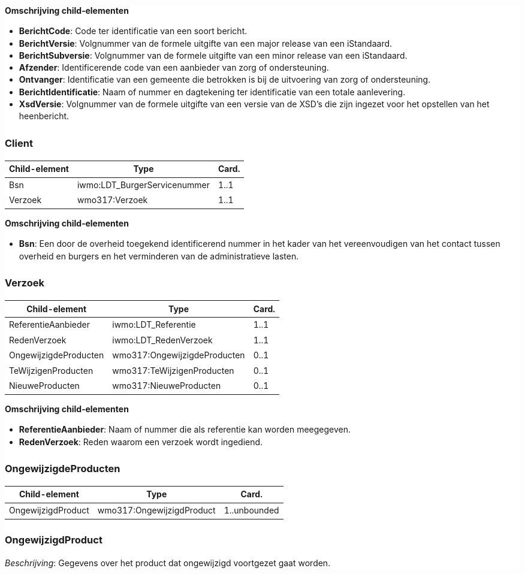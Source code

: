 **Omschrijving child‑elementen**
* **BerichtCode**: Code ter identificatie van een soort bericht.
* **BerichtVersie**: Volgnummer van de formele uitgifte van een major release van een iStandaard.
* **BerichtSubversie**: Volgnummer van de formele uitgifte van een minor release van een iStandaard.
* **Afzender**: Identificerende code van een aanbieder van zorg of ondersteuning.
* **Ontvanger**: Identificatie van een gemeente die betrokken is bij de uitvoering van zorg of ondersteuning.
* **BerichtIdentificatie**: Naam of nummer en dagtekening ter identificatie van een totale aanlevering.
* **XsdVersie**: Volgnummer van de formele uitgifte van een versie van de XSD’s die zijn ingezet voor het opstellen van het heenbericht.

### Client

| Child-element | Type | Card. |
| --- | --- | --- |
| Bsn | iwmo:LDT_BurgerServicenummer | 1..1 |
| Verzoek | wmo317:Verzoek | 1..1 |

**Omschrijving child‑elementen**
* **Bsn**: Een door de overheid toegekend identificerend nummer in het kader van het vereenvoudigen van het contact tussen overheid en burgers en het verminderen van de administratieve lasten.

### Verzoek

| Child-element | Type | Card. |
| --- | --- | --- |
| ReferentieAanbieder | iwmo:LDT_Referentie | 1..1 |
| RedenVerzoek | iwmo:LDT_RedenVerzoek | 1..1 |
| OngewijzigdeProducten | wmo317:OngewijzigdeProducten | 0..1 |
| TeWijzigenProducten | wmo317:TeWijzigenProducten | 0..1 |
| NieuweProducten | wmo317:NieuweProducten | 0..1 |

**Omschrijving child‑elementen**
* **ReferentieAanbieder**: Naam of nummer die als referentie kan worden meegegeven.
* **RedenVerzoek**: Reden waarom een verzoek wordt ingediend.

### OngewijzigdeProducten

| Child-element | Type | Card. |
| --- | --- | --- |
| OngewijzigdProduct | wmo317:OngewijzigdProduct | 1..unbounded |

### OngewijzigdProduct

*Beschrijving*: Gegevens over het product dat ongewijzigd voortgezet gaat worden.
